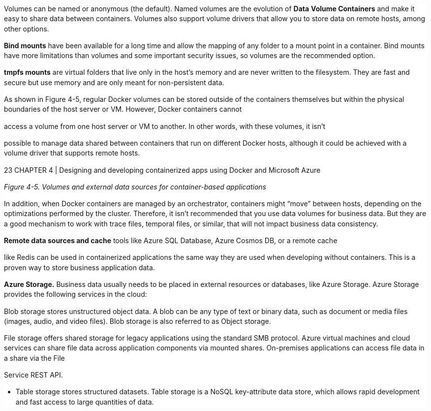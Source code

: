 
Volumes can be named or anonymous (the default). Named volumes are the evolution of **Data**
**Volume Containers** and make it easy to share data between containers. Volumes also support
volume drivers that allow you to store data on remote hosts, among other options.


**Bind mounts** have been available for a long time and allow the mapping of any folder to a mount
point in a container. Bind mounts have more limitations than volumes and some important security
issues, so volumes are the recommended option.


**tmpfs mounts** are virtual folders that live only in the host’s memory and are never written to the
filesystem. They are fast and secure but use memory and are only meant for non-persistent data.


As shown in Figure 4-5, regular Docker volumes can be stored outside of the containers themselves
but within the physical boundaries of the host server or VM. However, Docker containers cannot

access a volume from one host server or VM to another. In other words, with these volumes, it isn’t

possible to manage data shared between containers that run on different Docker hosts, although it
could be achieved with a volume driver that supports remote hosts.


23 CHAPTER 4 | Designing and developing containerized apps using Docker and Microsoft Azure


_Figure 4-5. Volumes and external data sources for container-based applications_


In addition, when Docker containers are managed by an orchestrator, containers might “move”
between hosts, depending on the optimizations performed by the cluster. Therefore, it isn’t
recommended that you use data volumes for business data. But they are a good mechanism to work
with trace files, temporal files, or similar, that will not impact business data consistency.


**Remote data sources and cache** tools like Azure SQL Database, Azure Cosmos DB, or a remote cache

like Redis can be used in containerized applications the same way they are used when developing
without containers. This is a proven way to store business application data.


**Azure Storage.** Business data usually needs to be placed in external resources or databases, like
Azure Storage. Azure Storage provides the following services in the cloud:


  Blob storage stores unstructured object data. A blob can be any type of text or binary data,
such as document or media files (images, audio, and video files). Blob storage is also referred
to as Object storage.


  File storage offers shared storage for legacy applications using the standard SMB protocol.
Azure virtual machines and cloud services can share file data across application components
via mounted shares. On-premises applications can access file data in a share via the File

Service REST API.


  - Table storage stores structured datasets. Table storage is a NoSQL key-attribute data store,
which allows rapid development and fast access to large quantities of data.

